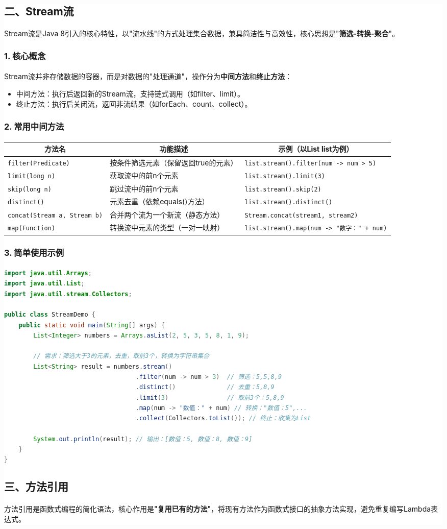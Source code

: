 
## 二、Stream流
Stream流是Java 8引入的核心特性，以"流水线"的方式处理集合数据，兼具简洁性与高效性，核心思想是"**筛选-转换-聚合**"。

### 1. 核心概念
Stream流并非存储数据的容器，而是对数据的"处理通道"，操作分为**中间方法**和**终止方法**：
- 中间方法：执行后返回新的Stream流，支持链式调用（如filter、limit）。
- 终止方法：执行后关闭流，返回非流结果（如forEach、count、collect）。


### 2. 常用中间方法
| 方法名                | 功能描述                                  | 示例（以List<Integer> list为例）       |
|-----------------------|-------------------------------------------|----------------------------------------|
| `filter(Predicate)`   | 按条件筛选元素（保留返回true的元素）       | `list.stream().filter(num -> num > 5)` |
| `limit(long n)`       | 获取流中的前n个元素                       | `list.stream().limit(3)`               |
| `skip(long n)`        | 跳过流中的前n个元素                       | `list.stream().skip(2)`                |
| `distinct()`          | 元素去重（依赖equals()方法）              | `list.stream().distinct()`             |
| `concat(Stream a, Stream b)` | 合并两个流为一个新流（静态方法）        | `Stream.concat(stream1, stream2)`      |
| `map(Function)`       | 转换流中元素的类型（一对一映射）          | `list.stream().map(num -> "数字：" + num)` |


### 3. 简单使用示例
```java
import java.util.Arrays;
import java.util.List;
import java.util.stream.Collectors;

public class StreamDemo {
    public static void main(String[] args) {
        List<Integer> numbers = Arrays.asList(2, 5, 3, 5, 8, 1, 9);
        
        // 需求：筛选大于3的元素，去重，取前3个，转换为字符串集合
        List<String> result = numbers.stream()
                                    .filter(num -> num > 3)  // 筛选：5,5,8,9
                                    .distinct()              // 去重：5,8,9
                                    .limit(3)                // 取前3个：5,8,9
                                    .map(num -> "数值：" + num) // 转换："数值：5",...
                                    .collect(Collectors.toList()); // 终止：收集为List
        
        System.out.println(result); // 输出：[数值：5, 数值：8, 数值：9]
    }
}
```


## 三、方法引用
方法引用是函数式编程的简化语法，核心作用是"**复用已有的方法**"，将现有方法作为函数式接口的抽象方法实现，避免重复编写Lambda表达式。
